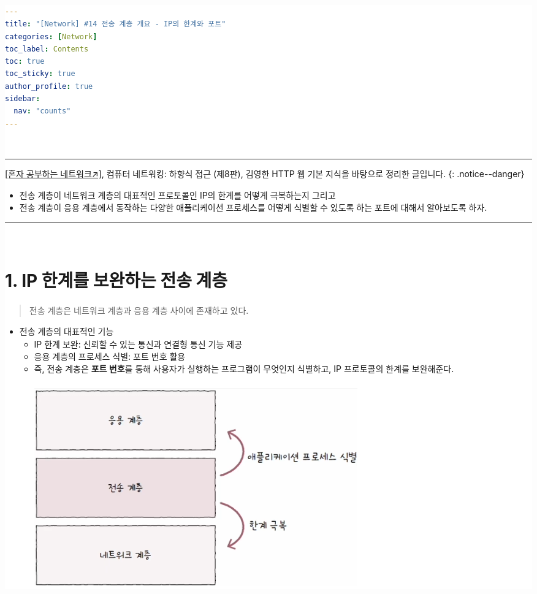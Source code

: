 ```yaml
---
title: "[Network] #14 전송 계층 개요 - IP의 한계와 포트"
categories: [Network]
toc_label: Contents
toc: true
toc_sticky: true
author_profile: true
sidebar:
  nav: "counts"
---
```


<br>

---

[[혼자 공부하는 네트워크↗️]](https://www.youtube.com/watch?v=c62qssA4hYI&list=PLVsNizTWUw7HfOCgvlfHIDPPo3TE-2iQM), 컴퓨터 네트워킹: 하향식 접근 (제8판), 김영한 HTTP 웹 기본 지식을 바탕으로 정리한 글입니다.
{: .notice--danger}

- 전송 계층이 네트워크 계층의 대표적인 프로토콜인 IP의 한계를 어떻게 극복하는지 그리고
- 전송 계층이 응용 계층에서 동작하는 다양한 애플리케이션 프로세스를 어떻게 식별할 수 있도록 하는 포트에 대해서 알아보도록 하자.

---

<br>

# 1. IP 한계를 보완하는 전송 계층

> 전송 계층은 네트워크 계층과 응용 계층 사이에 존재하고 있다.

- 전송 계층의 대표적인 기능
  - IP 한계 보완: 신뢰할 수 있는 통신과 연결형 통신 기능 제공
  - 응용 계층의 프로세스 식별: 포트 번호 활용
  - 즉, 전송 계층은 **포트 번호**를 통해 사용자가 실행하는 프로그램이 무엇인지 식별하고, IP 프로토콜의 한계를 보완해준다. <br><br>
    ![](/assets/images/2024/2024-11-06-23-26-50.png)

